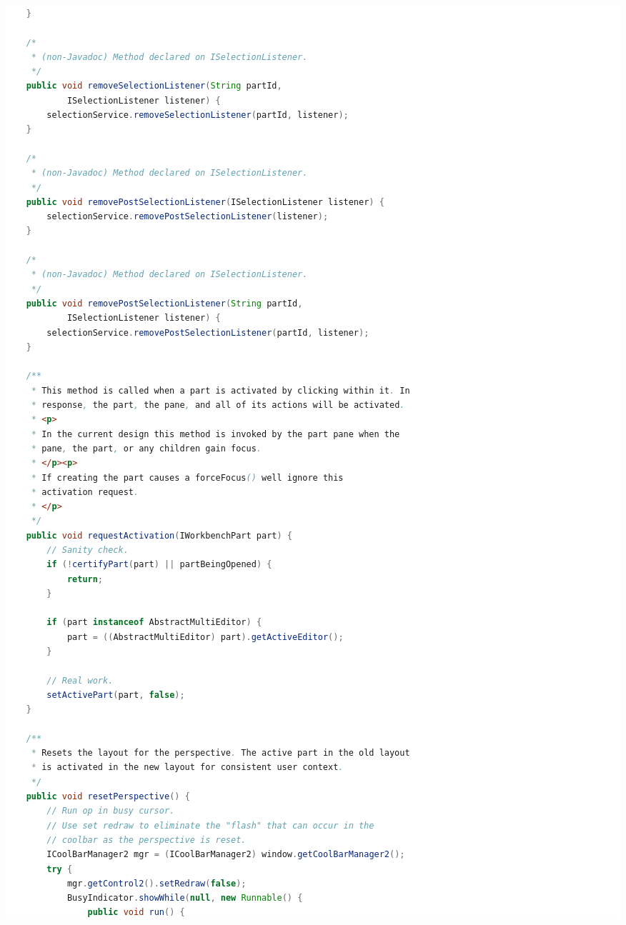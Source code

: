 ```java
    }

    /*
     * (non-Javadoc) Method declared on ISelectionListener.
     */
    public void removeSelectionListener(String partId,
            ISelectionListener listener) {
        selectionService.removeSelectionListener(partId, listener);
    }

    /*
     * (non-Javadoc) Method declared on ISelectionListener.
     */
    public void removePostSelectionListener(ISelectionListener listener) {
        selectionService.removePostSelectionListener(listener);
    }

    /*
     * (non-Javadoc) Method declared on ISelectionListener.
     */
    public void removePostSelectionListener(String partId,
            ISelectionListener listener) {
        selectionService.removePostSelectionListener(partId, listener);
    }

    /**
     * This method is called when a part is activated by clicking within it. In
     * response, the part, the pane, and all of its actions will be activated.
     * <p>
     * In the current design this method is invoked by the part pane when the
     * pane, the part, or any children gain focus.
     * </p><p>
     * If creating the part causes a forceFocus() well ignore this
     * activation request.
     * </p>
     */
    public void requestActivation(IWorkbenchPart part) {        
        // Sanity check.
        if (!certifyPart(part) || partBeingOpened) {
			return;
		}

        if (part instanceof AbstractMultiEditor) {
            part = ((AbstractMultiEditor) part).getActiveEditor();
        }

        // Real work.
		setActivePart(part, false);
    }

    /**
     * Resets the layout for the perspective. The active part in the old layout
     * is activated in the new layout for consistent user context.
     */
    public void resetPerspective() {
        // Run op in busy cursor.
        // Use set redraw to eliminate the "flash" that can occur in the
        // coolbar as the perspective is reset.
        ICoolBarManager2 mgr = (ICoolBarManager2) window.getCoolBarManager2();
        try {
            mgr.getControl2().setRedraw(false);
            BusyIndicator.showWhile(null, new Runnable() {
                public void run() {
```